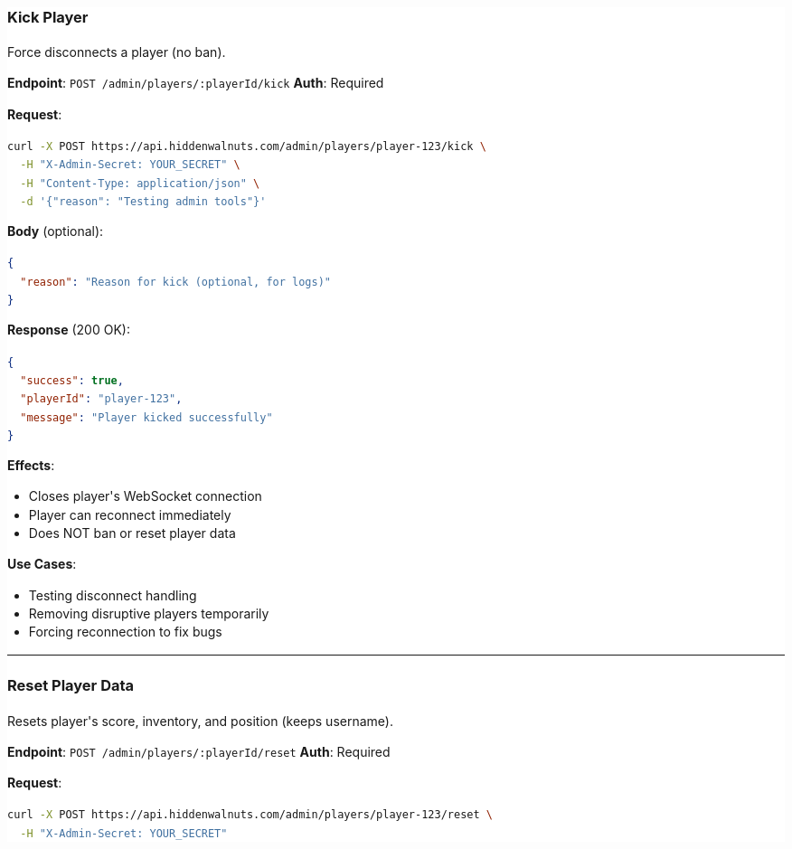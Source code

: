 
### Kick Player

Force disconnects a player (no ban).

**Endpoint**: `POST /admin/players/:playerId/kick`
**Auth**: Required

**Request**:
```bash
curl -X POST https://api.hiddenwalnuts.com/admin/players/player-123/kick \
  -H "X-Admin-Secret: YOUR_SECRET" \
  -H "Content-Type: application/json" \
  -d '{"reason": "Testing admin tools"}'
```

**Body** (optional):
```json
{
  "reason": "Reason for kick (optional, for logs)"
}
```

**Response** (200 OK):
```json
{
  "success": true,
  "playerId": "player-123",
  "message": "Player kicked successfully"
}
```

**Effects**:
- Closes player's WebSocket connection
- Player can reconnect immediately
- Does NOT ban or reset player data

**Use Cases**:
- Testing disconnect handling
- Removing disruptive players temporarily
- Forcing reconnection to fix bugs

---

### Reset Player Data

Resets player's score, inventory, and position (keeps username).

**Endpoint**: `POST /admin/players/:playerId/reset`
**Auth**: Required

**Request**:
```bash
curl -X POST https://api.hiddenwalnuts.com/admin/players/player-123/reset \
  -H "X-Admin-Secret: YOUR_SECRET"
```
